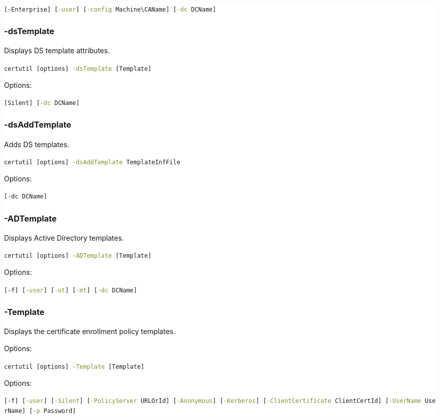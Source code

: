```cmd
[-Enterprise] [-user] [-config Machine\CAName] [-dc DCName]
```

### -dsTemplate

Displays DS template attributes.

```cmd
certutil [options] -dsTemplate [Template]
```
  
Options:

```cmd
[Silent] [-dc DCName]
```

### -dsAddTemplate

Adds DS templates.

```cmd
certutil [options] -dsAddTemplate TemplateInfFile
```

Options:

```cmd
[-dc DCName]
```

### -ADTemplate

Displays Active Directory templates.

```cmd
certutil [options] -ADTemplate [Template]
```

Options:

```cmd
[-f] [-user] [-ut] [-mt] [-dc DCName]
```

### -Template

Displays the certificate enrollment policy templates.

Options:

```cmd
certutil [options] -Template [Template]
```

Options:

```cmd
[-f] [-user] [-Silent] [-PolicyServer URLOrId] [-Anonymous] [-Kerberos] [-ClientCertificate ClientCertId] [-UserName UserName] [-p Password]
```
